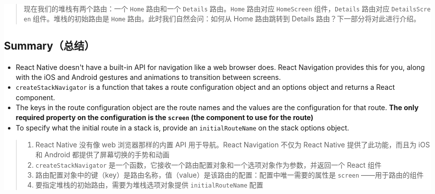 > 现在我们的堆栈有两个路由：一个 `Home` 路由和一个 `Details` 路由。`Home` 路由对应 `HomeScreen` 组件，`Details` 路由对应 `DetailsScreen` 组件。堆栈的初始路由是 `Home` 路由。此时我们自然会问：如何从 Home 路由跳转到 Details 路由？下一部分将对此进行介绍。

## Summary（总结）

- React Native doesn't have a built-in API for navigation like a web browser does. React Navigation provides this for you, along with the iOS and Android gestures and animations to transition between screens.
- `createStackNavigator` is a function that takes a route configuration object and an options object and returns a React component.
- The keys in the route configuration object are the route names and the values are the configuration for that route. **The only required property on the configuration is the `screen` (the component to use for the route)**
- To specify what the initial route in a stack is, provide an `initialRouteName` on the stack options object.

> 1. React  Native 没有像 web 浏览器那样的内置 API 用于导航。React Navigation 不仅为 React Native 提供了此功能，而且为 iOS 和 Android 都提供了屏幕切换的手势和动画
> 2. `createStackNavigator` 是一个函数，它接收一个路由配置对象和一个选项对象作为参数，并返回一个 React  组件
> 3. 路由配置对象中的键（key）是路由名称，值（value）是该路由的配置：配置中唯一需要的属性是 `screen` ——用于路由的组件
> 4. 要指定堆栈的初始路由，需要为堆栈选项对象提供 `initialRouteName` 配置